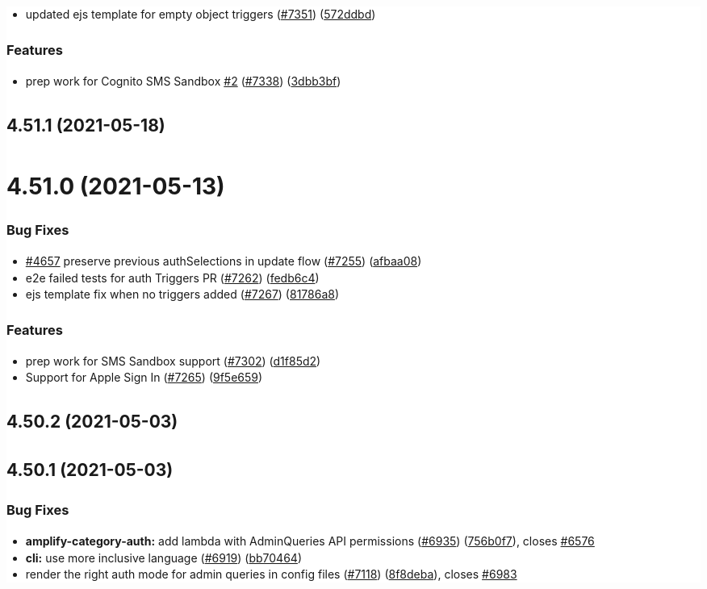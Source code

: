 * updated ejs template for empty object triggers ([#7351](https://github.com/aws-amplify/amplify-cli/issues/7351)) ([572ddbd](https://github.com/aws-amplify/amplify-cli/commit/572ddbda4f339d364a8a20bab0053140cf798f34))


### Features

* prep work for Cognito SMS Sandbox [#2](https://github.com/aws-amplify/amplify-cli/issues/2) ([#7338](https://github.com/aws-amplify/amplify-cli/issues/7338)) ([3dbb3bf](https://github.com/aws-amplify/amplify-cli/commit/3dbb3bfc199fdd7faac68cdee236d2625d6fb1ea))



## 4.51.1 (2021-05-18)



# 4.51.0 (2021-05-13)


### Bug Fixes

* [#4657](https://github.com/aws-amplify/amplify-cli/issues/4657) preserve previous authSelections in update flow ([#7255](https://github.com/aws-amplify/amplify-cli/issues/7255)) ([afbaa08](https://github.com/aws-amplify/amplify-cli/commit/afbaa08ac54bb001b640c808cf136c124089e5fc))
* e2e failed tests for auth Triggers PR ([#7262](https://github.com/aws-amplify/amplify-cli/issues/7262)) ([fedb6c4](https://github.com/aws-amplify/amplify-cli/commit/fedb6c49cf0695e21f59929e7d0554b59290f2f1))
* ejs template fix when no triggers added ([#7267](https://github.com/aws-amplify/amplify-cli/issues/7267)) ([81786a8](https://github.com/aws-amplify/amplify-cli/commit/81786a8d654f3ba2550e59986d85a654e5ed44dd))


### Features

* prep work for SMS Sandbox support ([#7302](https://github.com/aws-amplify/amplify-cli/issues/7302)) ([d1f85d2](https://github.com/aws-amplify/amplify-cli/commit/d1f85d2e0a9c367b71defefe6d9e00737f681ca4))
* Support for Apple Sign In ([#7265](https://github.com/aws-amplify/amplify-cli/issues/7265)) ([9f5e659](https://github.com/aws-amplify/amplify-cli/commit/9f5e659d63362c7f47eaa147c68d40d5bcc36fcc))



## 4.50.2 (2021-05-03)



## 4.50.1 (2021-05-03)


### Bug Fixes

* **amplify-category-auth:** add lambda with AdminQueries API permissions ([#6935](https://github.com/aws-amplify/amplify-cli/issues/6935)) ([756b0f7](https://github.com/aws-amplify/amplify-cli/commit/756b0f70e3b060a4603290c0ab1ff7e3033d6021)), closes [#6576](https://github.com/aws-amplify/amplify-cli/issues/6576)
* **cli:** use more inclusive language ([#6919](https://github.com/aws-amplify/amplify-cli/issues/6919)) ([bb70464](https://github.com/aws-amplify/amplify-cli/commit/bb70464d6c24fa931c0eb80d234a496d936913f5))
* render the right auth mode for admin queries in config files ([#7118](https://github.com/aws-amplify/amplify-cli/issues/7118)) ([8f8deba](https://github.com/aws-amplify/amplify-cli/commit/8f8deba9171a30433aa6820af1f32f5498db5028)), closes [#6983](https://github.com/aws-amplify/amplify-cli/issues/6983)
